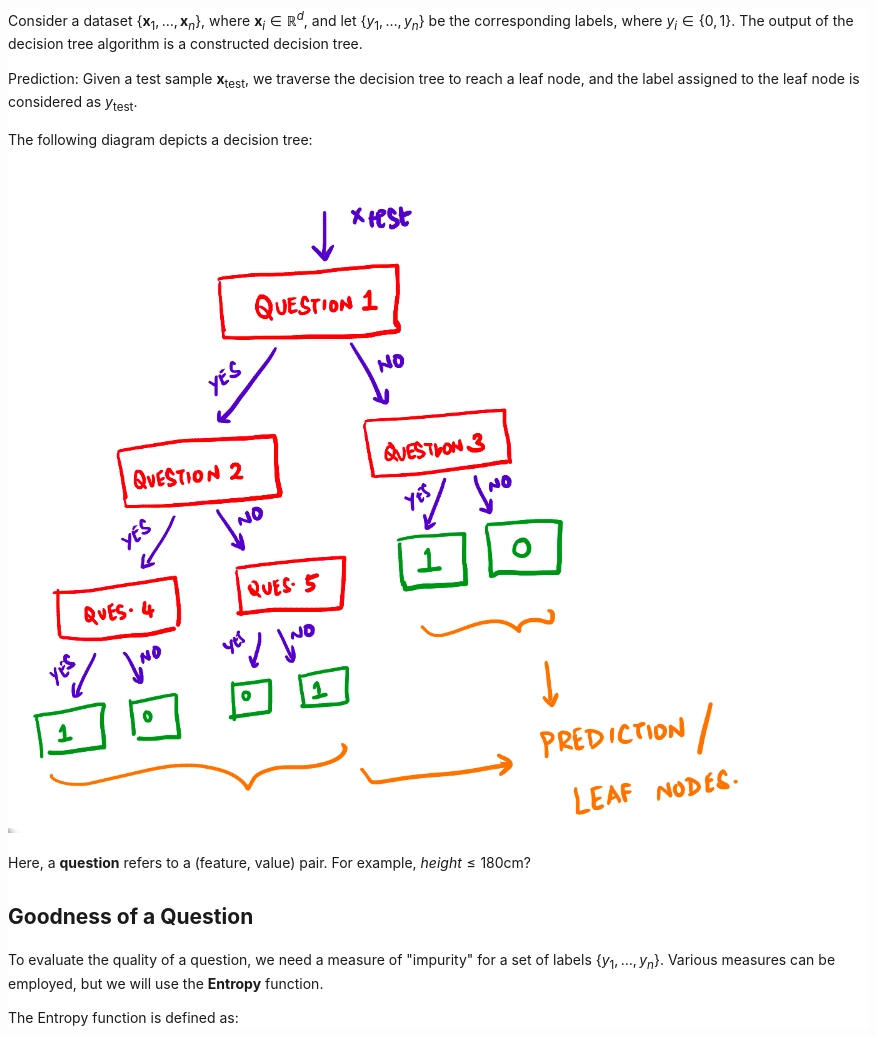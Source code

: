 Consider a dataset $\{\mathbf{x}_1, \ldots, \mathbf{x}_n\}$, where $\mathbf{x}_i \in \mathbb{R}^d$, and let $\{y_1, \ldots, y_n\}$ be the corresponding labels, where $y_i \in \{0, 1\}$. The output of the decision tree algorithm is a constructed decision tree.

Prediction: Given a test sample $\mathbf{x}_{\text{test}}$, we traverse the decision tree to reach a leaf node, and the label assigned to the leaf node is considered as $y_{\text{test}}$.

The following diagram depicts a decision tree:

![Decision Tree](../images/decision_tree.png)

Here, a **question** refers to a (feature, value) pair. For example, $height \le 180\text{cm}$?

## Goodness of a Question

To evaluate the quality of a question, we need a measure of "impurity" for a set of labels $\{y_1, \ldots, y_n\}$. Various measures can be employed, but we will use the **Entropy** function.

The Entropy function is defined as:
